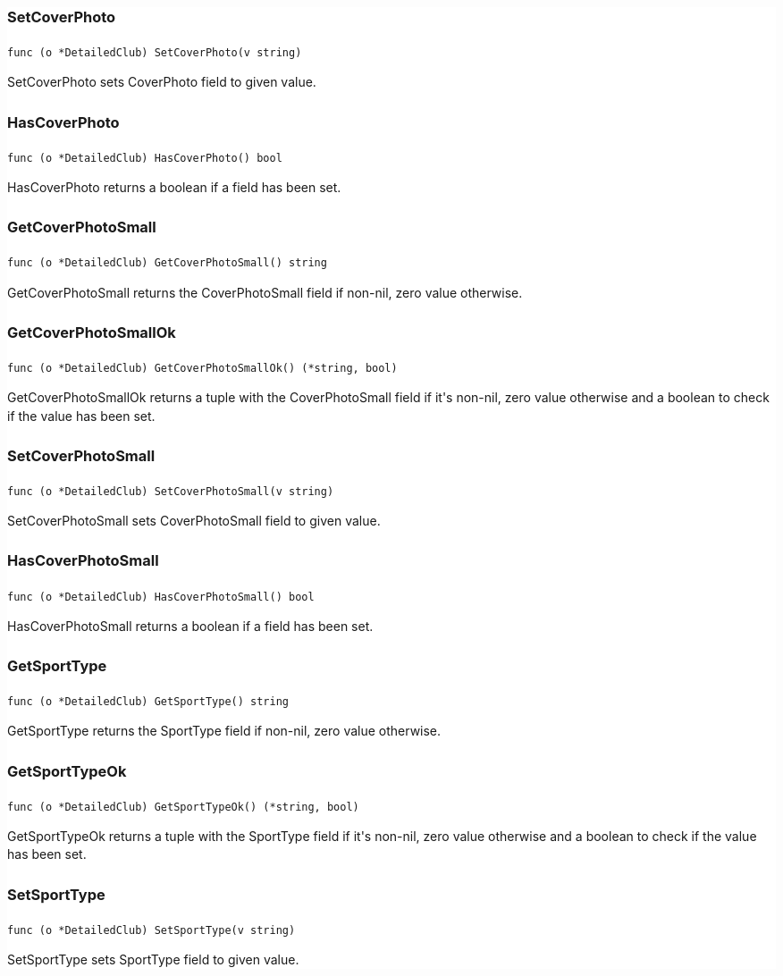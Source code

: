 ### SetCoverPhoto

`func (o *DetailedClub) SetCoverPhoto(v string)`

SetCoverPhoto sets CoverPhoto field to given value.

### HasCoverPhoto

`func (o *DetailedClub) HasCoverPhoto() bool`

HasCoverPhoto returns a boolean if a field has been set.

### GetCoverPhotoSmall

`func (o *DetailedClub) GetCoverPhotoSmall() string`

GetCoverPhotoSmall returns the CoverPhotoSmall field if non-nil, zero value otherwise.

### GetCoverPhotoSmallOk

`func (o *DetailedClub) GetCoverPhotoSmallOk() (*string, bool)`

GetCoverPhotoSmallOk returns a tuple with the CoverPhotoSmall field if it's non-nil, zero value otherwise
and a boolean to check if the value has been set.

### SetCoverPhotoSmall

`func (o *DetailedClub) SetCoverPhotoSmall(v string)`

SetCoverPhotoSmall sets CoverPhotoSmall field to given value.

### HasCoverPhotoSmall

`func (o *DetailedClub) HasCoverPhotoSmall() bool`

HasCoverPhotoSmall returns a boolean if a field has been set.

### GetSportType

`func (o *DetailedClub) GetSportType() string`

GetSportType returns the SportType field if non-nil, zero value otherwise.

### GetSportTypeOk

`func (o *DetailedClub) GetSportTypeOk() (*string, bool)`

GetSportTypeOk returns a tuple with the SportType field if it's non-nil, zero value otherwise
and a boolean to check if the value has been set.

### SetSportType

`func (o *DetailedClub) SetSportType(v string)`

SetSportType sets SportType field to given value.
